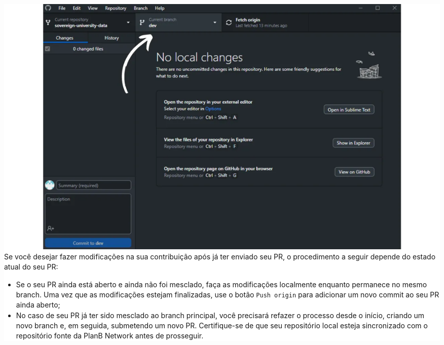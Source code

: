 ![tutorial](assets/7.webp)
Se você desejar fazer modificações na sua contribuição após já ter enviado seu PR, o procedimento a seguir depende do estado atual do seu PR:
- Se o seu PR ainda está aberto e ainda não foi mesclado, faça as modificações localmente enquanto permanece no mesmo branch. Uma vez que as modificações estejam finalizadas, use o botão `Push origin` para adicionar um novo commit ao seu PR ainda aberto;
- No caso de seu PR já ter sido mesclado ao branch principal, você precisará refazer o processo desde o início, criando um novo branch e, em seguida, submetendo um novo PR. Certifique-se de que seu repositório local esteja sincronizado com o repositório fonte da PlanB Network antes de prosseguir.